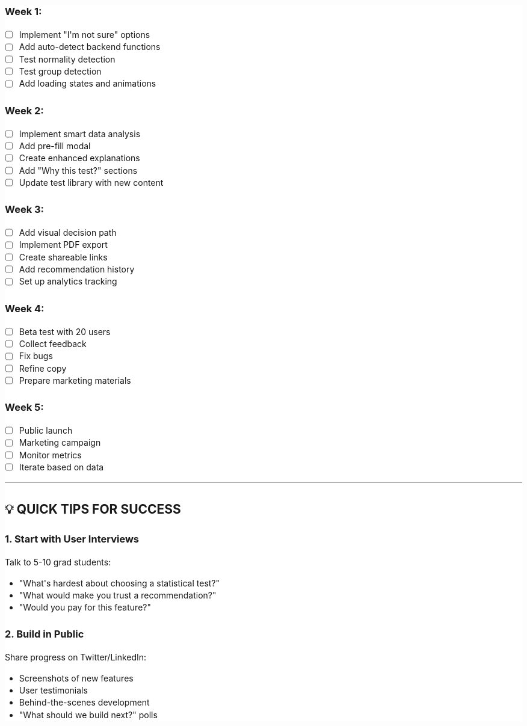 ### Week 1:
- [ ] Implement "I'm not sure" options
- [ ] Add auto-detect backend functions
- [ ] Test normality detection
- [ ] Test group detection
- [ ] Add loading states and animations

### Week 2:
- [ ] Implement smart data analysis
- [ ] Add pre-fill modal
- [ ] Create enhanced explanations
- [ ] Add "Why this test?" sections
- [ ] Update test library with new content

### Week 3:
- [ ] Add visual decision path
- [ ] Implement PDF export
- [ ] Create shareable links
- [ ] Add recommendation history
- [ ] Set up analytics tracking

### Week 4:
- [ ] Beta test with 20 users
- [ ] Collect feedback
- [ ] Fix bugs
- [ ] Refine copy
- [ ] Prepare marketing materials

### Week 5:
- [ ] Public launch
- [ ] Marketing campaign
- [ ] Monitor metrics
- [ ] Iterate based on data

---

## 💡 QUICK TIPS FOR SUCCESS

### 1. Start with User Interviews
Talk to 5-10 grad students:
- "What's hardest about choosing a statistical test?"
- "What would make you trust a recommendation?"
- "Would you pay for this feature?"

### 2. Build in Public
Share progress on Twitter/LinkedIn:
- Screenshots of new features
- User testimonials
- Behind-the-scenes development
- "What should we build next?" polls
